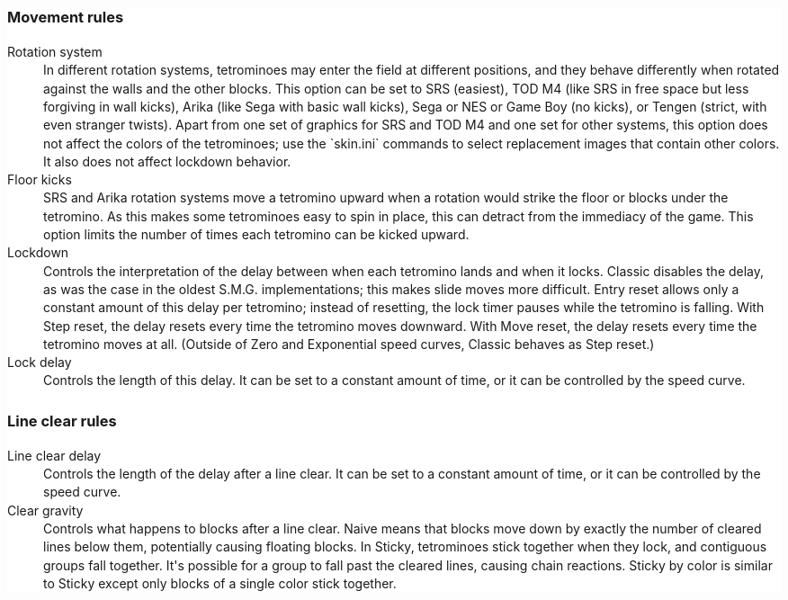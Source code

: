 </dd>

</dl>

### Movement rules

<dl>

<dt>Rotation system</dt>

<dd>In different rotation systems, tetrominoes may enter the field at different positions, and they behave differently when rotated against the walls and the other blocks. This option can be set to SRS (easiest), TOD M4 (like SRS in free space but less forgiving in wall kicks), Arika (like Sega with basic wall kicks), Sega or NES or Game Boy (no kicks), or Tengen (strict, with even stranger twists). Apart from one set of graphics for SRS and TOD M4 and one set for other systems, this option does not affect the colors of the tetrominoes; use the `skin.ini` commands to select replacement images that contain other colors. It also does not affect lockdown behavior.</dd>

<dt>Floor kicks</dt>

<dd>SRS and Arika rotation systems move a tetromino upward when a rotation would strike the floor or blocks under the tetromino. As this makes some tetrominoes easy to spin in place, this can detract from the immediacy of the game. This option limits the number of times each tetromino can be kicked upward.</dd>

<dt>Lockdown</dt>

<dd>Controls the interpretation of the delay between when each tetromino lands and when it locks. Classic disables the delay, as was the case in the oldest S.M.G. implementations; this makes slide moves more difficult. Entry reset allows only a constant amount of this delay per tetromino; instead of resetting, the lock timer pauses while the tetromino is falling. With Step reset, the delay resets every time the tetromino moves downward. With Move reset, the delay resets every time the tetromino moves at all. (Outside of Zero and Exponential speed curves, Classic behaves as Step reset.)</dd>

<dt>Lock delay</dt>

<dd>Controls the length of this delay. It can be set to a constant amount of time, or it can be controlled by the speed curve.</dd>

</dl>

### Line clear rules

<dl>

<dt>Line clear delay</dt>

<dd>Controls the length of the delay after a line clear. It can be set to a constant amount of time, or it can be controlled by the speed curve.</dd>

<dt>Clear gravity</dt>

<dd>Controls what happens to blocks after a line clear. Naive means that blocks move down by exactly the number of cleared lines below them, potentially causing floating blocks. In Sticky, tetrominoes stick together when they lock, and contiguous groups fall together. It's possible for a group to fall past the cleared lines, causing chain reactions. Sticky by color is similar to Sticky except only blocks of a single color stick together.</dd>
